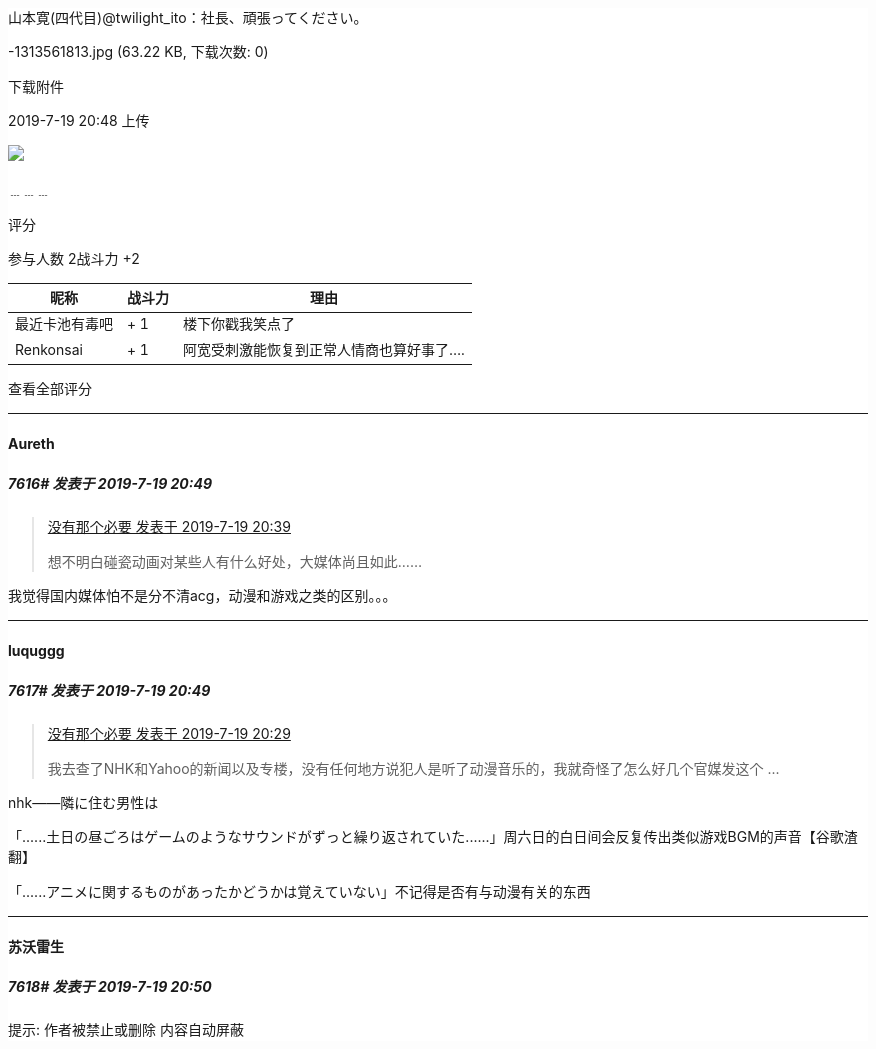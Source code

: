 山本寛(四代目)@twilight_ito：社長、頑張ってください。

-1313561813.jpg
(63.22 KB, 下载次数: 0)

下载附件

2019-7-19 20:48 上传

<img src="https://img.saraba1st.com/forum/201907/19/204840spgygfe6p1gble2p.jpg" referrerpolicy="no-referrer">

﹍﹍﹍

评分

 参与人数 2战斗力 +2

|昵称|战斗力|理由|
|----|---|---|
| 最近卡池有毒吧| + 1|楼下你戳我笑点了|
| Renkonsai| + 1|阿宽受刺激能恢复到正常人情商也算好事了….|

查看全部评分

*****

####  Aureth  
##### 7616#       发表于 2019-7-19 20:49

<blockquote><a href="httphttps://bbs.saraba1st.com/2b/forum.php?mod=redirect&amp;goto=findpost&amp;pid=44586140&amp;ptid=1847593" target="_blank">没有那个必要 发表于 2019-7-19 20:39</a>

想不明白碰瓷动画对某些人有什么好处，大媒体尚且如此……</blockquote>
我觉得国内媒体怕不是分不清acg，动漫和游戏之类的区别。。。

*****

####  luquggg  
##### 7617#       发表于 2019-7-19 20:49

<blockquote><a href="httphttps://bbs.saraba1st.com/2b/forum.php?mod=redirect&amp;goto=findpost&amp;pid=44586026&amp;ptid=1847593" target="_blank">没有那个必要 发表于 2019-7-19 20:29</a>

我去查了NHK和Yahoo的新闻以及专楼，没有任何地方说犯人是听了动漫音乐的，我就奇怪了怎么好几个官媒发这个 ...</blockquote>
nhk——隣に住む男性は

「......土日の昼ごろはゲームのようなサウンドがずっと繰り返されていた......」周六日的白日间会反复传出类似游戏BGM的声音【谷歌渣翻】

「......アニメに関するものがあったかどうかは覚えていない」不记得是否有与动漫有关的东西

*****

####  苏沃雷生  
##### 7618#       发表于 2019-7-19 20:50

提示: 作者被禁止或删除 内容自动屏蔽
